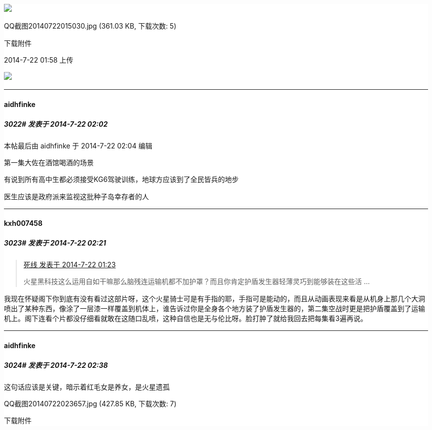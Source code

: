 
<img src="http://img.saraba1st.com/forum/201407/22/015745mwp0nizm9at8iabh.jpg" referrerpolicy="no-referrer">


QQ截图20140722015030.jpg
(361.03 KB, 下载次数: 5)


下载附件


2014-7-22 01:58 上传


<img src="http://img.saraba1st.com/forum/201407/22/015800dci8ic4zi4cq1qd4.jpg" referrerpolicy="no-referrer">


-----

####  aidhfinke  
##### 3022#       发表于 2014-7-22 02:02


 本帖最后由 aidhfinke 于 2014-7-22 02:04 编辑 

第一集大佐在酒馆喝酒的场景


有说到所有高中生都必须接受KG6驾驶训练，地球方应该到了全民皆兵的地步


医生应该是政府派来监视这批种子岛幸存者的人


-----

####  kxh007458  
##### 3023#       发表于 2014-7-22 02:21


<blockquote><a href="httphttps://bbs.saraba1st.com/2b/forum.php?mod=redirect&amp;goto=findpost&amp;pid=26160713&amp;ptid=999173" target="_blank">死线 发表于 2014-7-22 01:23</a>

火星黑科技这么运用自如干嘛那么脑残连运输机都不加护罩？而且你肯定护盾发生器轻薄灵巧到能够装在这些活 ...</blockquote>
我现在怀疑阁下你到底有没有看过这部片呀，这个火星骑士可是有手指的耶，手指可是能动的，而且从动画表现来看是从机身上那几个大洞喷出了某种东西，像涂了一层漆一样覆盖到机体上，谁告诉过你是全身各个地方装了护盾发生器的，第二集空战时更是把护盾覆盖到了运输机上。阁下连看个片都没仔细看就敢在这随口乱喷，这种自信也是无与伦比呀。脸打肿了就给我回去把每集看3遍再说。


-----

####  aidhfinke  
##### 3024#       发表于 2014-7-22 02:38


这句话应该是关键，暗示着红毛女是养女，是火星遗孤


QQ截图20140722023657.jpg
(427.85 KB, 下载次数: 7)


下载附件
